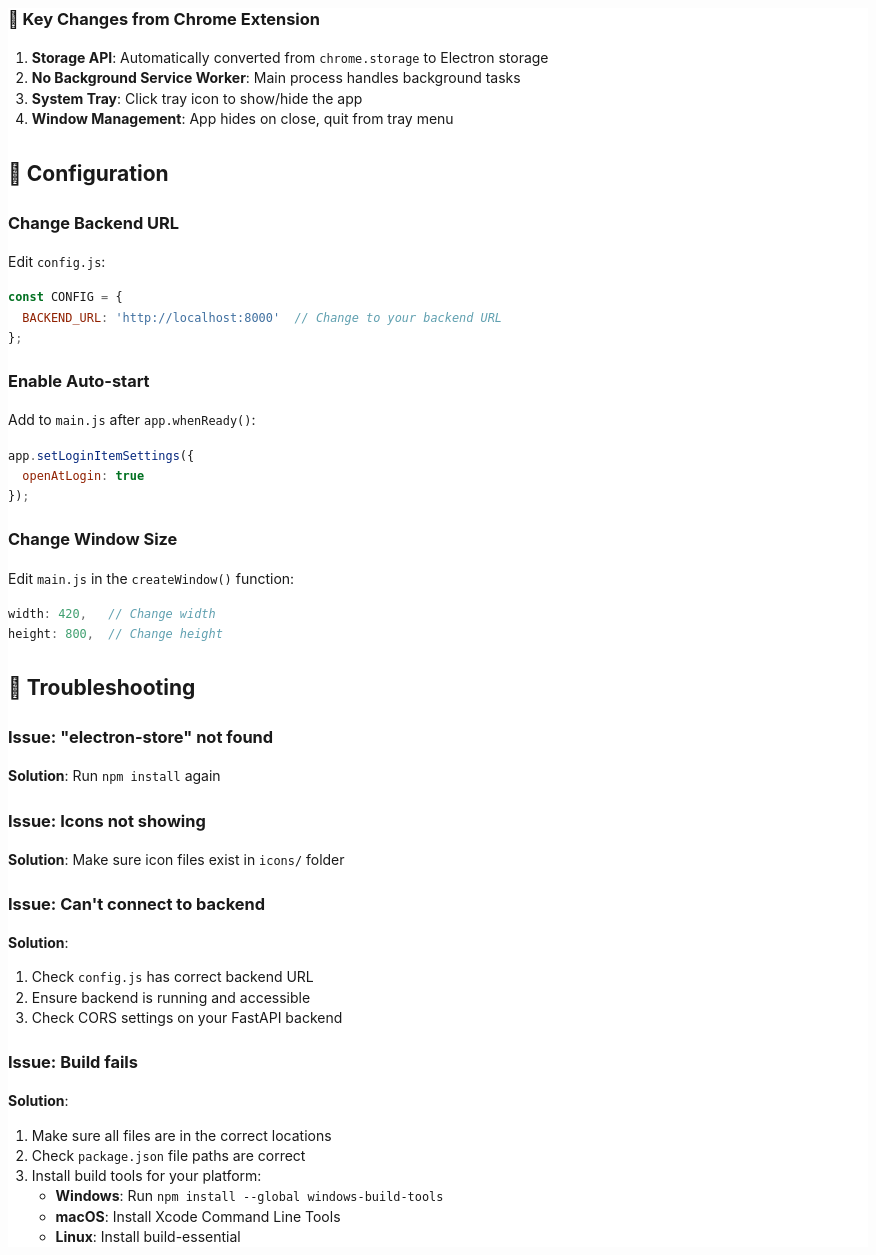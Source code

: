 ### 🎯 Key Changes from Chrome Extension

1. **Storage API**: Automatically converted from `chrome.storage` to Electron storage
2. **No Background Service Worker**: Main process handles background tasks
3. **System Tray**: Click tray icon to show/hide the app
4. **Window Management**: App hides on close, quit from tray menu

## 🔧 Configuration

### Change Backend URL

Edit `config.js`:
```javascript
const CONFIG = {
  BACKEND_URL: 'http://localhost:8000'  // Change to your backend URL
};
```

### Enable Auto-start

Add to `main.js` after `app.whenReady()`:
```javascript
app.setLoginItemSettings({
  openAtLogin: true
});
```

### Change Window Size

Edit `main.js` in the `createWindow()` function:
```javascript
width: 420,   // Change width
height: 800,  // Change height
```

## 🐛 Troubleshooting

### Issue: "electron-store" not found
**Solution**: Run `npm install` again

### Issue: Icons not showing
**Solution**: Make sure icon files exist in `icons/` folder

### Issue: Can't connect to backend
**Solution**: 
1. Check `config.js` has correct backend URL
2. Ensure backend is running and accessible
3. Check CORS settings on your FastAPI backend

### Issue: Build fails
**Solution**: 
1. Make sure all files are in the correct locations
2. Check `package.json` file paths are correct
3. Install build tools for your platform:
   - **Windows**: Run `npm install --global windows-build-tools`
   - **macOS**: Install Xcode Command Line Tools
   - **Linux**: Install build-essential
